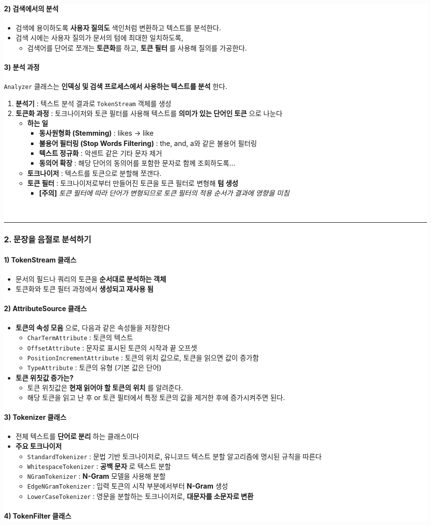 #### 2) 검색에서의 분석

- 검색에 용이하도록 **사용자 질의도** 색인처럼 변환하고 텍스트를 분석한다.
- 검색 시에는 사용자 질의가 문서의 텀에 최대한 일치하도록, 
  - 검색어를 단어로 쪼개는 **토큰화**를 하고, **토큰 필터** 를 사용해 질의를 가공한다.

#### 3) 분석 과정

`Analyzer` 클래스는 **인덱싱 및 검색 프로세스에서 사용하는 텍스트를 분석** 한다.

1. **분석기** : 텍스트 분석 결과로 `TokenStream` 객체를 생성
2. **토큰화 과정** : 토크나이저와 토큰 필터를 사용해 텍스트를 **의미가 있는 단어인 토큰** 으로 나눈다
   - **하는 일**
     - **동사원형화 (Stemming)** : likes → like
     - **불용어 필터링 (Stop Words Filtering)** : the, and, a와 같은 불용어 필터링
     - **텍스트 정규화** : 악센트 같은 기타 문자 제거
     - **동의어 확장** : 해당 단어의 동의어를 포함한 문자로 함께 조회하도록...
   - **토크나이저** : 텍스트를 토큰으로 분할해 쪼갠다.
   - **토큰 필터** : 토크나이저로부터 만들어진 토큰을 토큰 필터로 변형해 **텀 생성**
     - **[주의]** *토큰 필터에 따라 단어가 변형되므로 토큰 필터의 적용 순서가 결과에 영향을 미침*

<br>

___

### 2. 문장을 음절로 분석하기

#### 1) TokenStream 클래스

- 문서의 필드나 쿼리의 토큰을 **순서대로 분석하는 객체**
- 토큰화와 토큰 필터 과정에서 **생성되고 재사용 됨**

#### 2) AttributeSource 클래스

- **토큰의 속성 모음** 으로, 다음과 같은 속성들을 저장한다
  - `CharTermAttribute` : 토큰의 텍스트
  - `OffsetAttribute` : 문자로 표시된 토큰의 시작과 끝 오프셋
  - `PositionIncrementAttribute` : 토큰의 위치 값으로, 토큰을 읽으면 값이 증가함
  - `TypeAttribute` : 토큰의 유형 (기본 값은 단어)
- **토큰 위칫값 증가는?**
  - 토큰 위칫값은 **현재 읽어야 할 토큰의 위치** 를 알려준다.
  - 해당 토큰을 읽고 난 후 or 토큰 필터에서 특정 토큰의 값을 제거한 후에 증가시켜주면 된다.

#### 3) Tokenizer 클래스

- 전체 텍스트를 **단어로 분리** 하는 클래스이다
- **주요 토크나이저**
  - `StandardTokenizer` : 문법 기반 토크나이저로, 유니코드 텍스트 분할 알고리즘에 명시된 규칙을 따른다
  - `WhitespaceTokenizer` : **공백 문자** 로 텍스트 분할
  - `NGramTokenizer` : **N-Gram** 모델을 사용해 분할
  - `EdgeNGramTokenizer` : 입력 토큰의 시작 부분에서부터 **N-Gram** 생성
  - `LowerCaseTokenizer` : 영문을 분할하는 토크나이저로, **대문자를 소문자로 변환**

#### 4) TokenFilter 클래스
